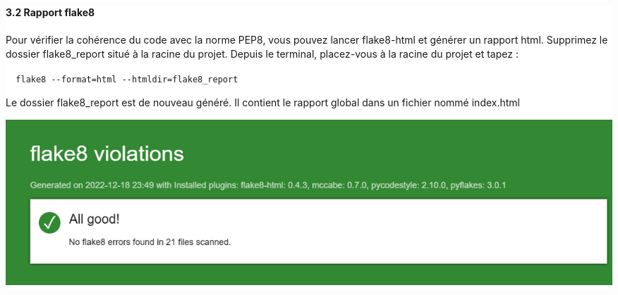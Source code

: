 <div id="heading--3-2"/>

#### 3.2 Rapport flake8

Pour vérifier la cohérence du code avec la norme PEP8, vous pouvez lancer flake8-html et générer un rapport html.
Supprimez le dossier flake8_report situé à la racine du projet.
Depuis le terminal, placez-vous à la racine du projet et tapez :
 

      flake8 --format=html --htmldir=flake8_report


Le dossier flake8_report est de nouveau généré. Il contient le rapport global dans un fichier nommé index.html

![flake8](images/flake8.png)